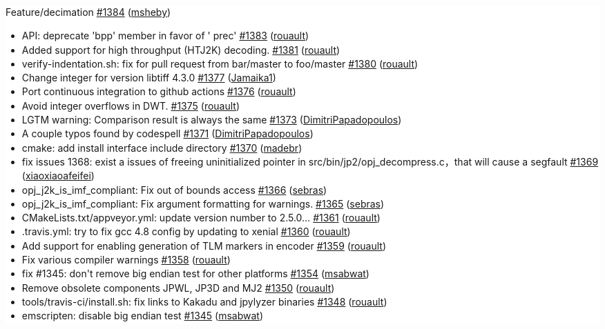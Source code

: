 Feature/decimation [\#1384](https://github.com/uclouvain/openjpeg/pull/1384) ([msheby](https://github.com/msheby))

- API: deprecate 'bpp' member in favor of '
  prec' [\#1383](https://github.com/uclouvain/openjpeg/pull/1383) ([rouault](https://github.com/rouault))
- Added support for high throughput \(HTJ2K\)
  decoding. [\#1381](https://github.com/uclouvain/openjpeg/pull/1381) ([rouault](https://github.com/rouault))
- verify-indentation.sh: fix for pull request from bar/master to
  foo/master [\#1380](https://github.com/uclouvain/openjpeg/pull/1380) ([rouault](https://github.com/rouault))
- Change integer for version libtiff
  4.3.0 [\#1377](https://github.com/uclouvain/openjpeg/pull/1377) ([Jamaika1](https://github.com/Jamaika1))
- Port continuous integration to github
  actions [\#1376](https://github.com/uclouvain/openjpeg/pull/1376) ([rouault](https://github.com/rouault))
- Avoid integer overflows in
  DWT.  [\#1375](https://github.com/uclouvain/openjpeg/pull/1375) ([rouault](https://github.com/rouault))
- LGTM warning: Comparison result is always the
  same [\#1373](https://github.com/uclouvain/openjpeg/pull/1373) ([DimitriPapadopoulos](https://github.com/DimitriPapadopoulos))
- A couple typos found by
  codespell [\#1371](https://github.com/uclouvain/openjpeg/pull/1371) ([DimitriPapadopoulos](https://github.com/DimitriPapadopoulos))
- cmake: add install interface include
  directory [\#1370](https://github.com/uclouvain/openjpeg/pull/1370) ([madebr](https://github.com/madebr))
- fix issues 1368: exist a issues of freeing uninitialized pointer in
  src/bin/jp2/opj\_decompress.c，that will cause a
  segfault [\#1369](https://github.com/uclouvain/openjpeg/pull/1369) ([xiaoxiaoafeifei](https://github.com/xiaoxiaoafeifei))
- opj\_j2k\_is\_imf\_compliant: Fix out of bounds
  access [\#1366](https://github.com/uclouvain/openjpeg/pull/1366) ([sebras](https://github.com/sebras))
- opj\_j2k\_is\_imf\_compliant: Fix argument formatting for
  warnings. [\#1365](https://github.com/uclouvain/openjpeg/pull/1365) ([sebras](https://github.com/sebras))
- CMakeLists.txt/appveyor.yml: update version number to
  2.5.0… [\#1361](https://github.com/uclouvain/openjpeg/pull/1361) ([rouault](https://github.com/rouault))
- .travis.yml: try to fix gcc 4.8 config by updating to
  xenial [\#1360](https://github.com/uclouvain/openjpeg/pull/1360) ([rouault](https://github.com/rouault))
- Add support for enabling generation of TLM markers in
  encoder [\#1359](https://github.com/uclouvain/openjpeg/pull/1359) ([rouault](https://github.com/rouault))
- Fix various compiler
  warnings [\#1358](https://github.com/uclouvain/openjpeg/pull/1358) ([rouault](https://github.com/rouault))
- fix \#1345: don't remove big endian test for other
  platforms [\#1354](https://github.com/uclouvain/openjpeg/pull/1354) ([msabwat](https://github.com/msabwat))
- Remove obsolete components JPWL, JP3D and
  MJ2 [\#1350](https://github.com/uclouvain/openjpeg/pull/1350) ([rouault](https://github.com/rouault))
- tools/travis-ci/install.sh: fix links to Kakadu and jpylyzer
  binaries [\#1348](https://github.com/uclouvain/openjpeg/pull/1348) ([rouault](https://github.com/rouault))
- emscripten: disable big endian
  test [\#1345](https://github.com/uclouvain/openjpeg/pull/1345) ([msabwat](https://github.com/msabwat))